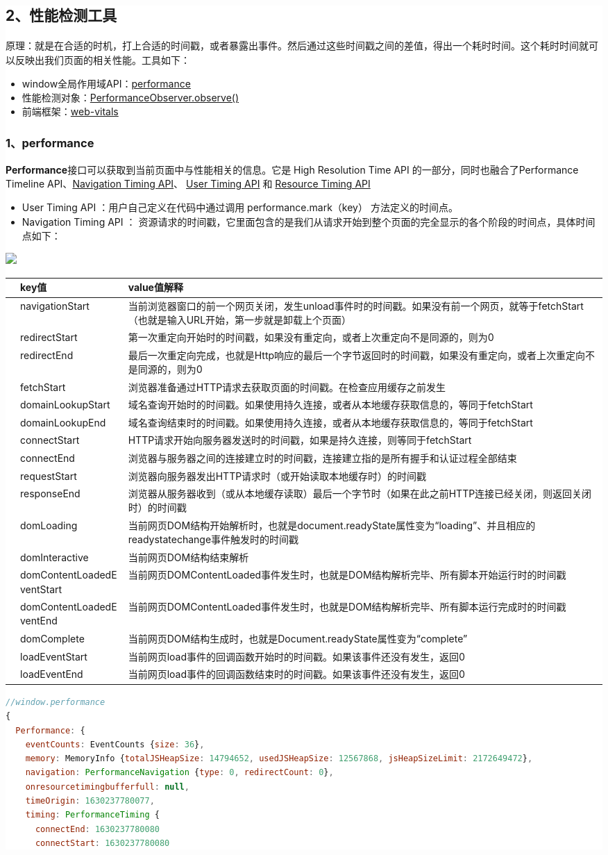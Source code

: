 ## 2、性能检测工具
原理：就是在合适的时机，打上合适的时间戳，或者暴露出事件。然后通过这些时间戳之间的差值，得出⼀个耗时时间。这个耗时时间就可以反映出我们⻚⾯的相关性能。工具如下：

- window全局作用域API：[performance](https://developer.mozilla.org/zh-CN/docs/Web/API/Performance)
- 性能检测对象：[PerformanceObserver.observe()](https://developer.mozilla.org/zh-CN/docs/Web/API/PerformanceObserver/observe)
- 前端框架：[web-vitals](https://www.npmjs.com/package/web-vitals)

### 1、performance
**Performance**接口可以获取到当前页面中与性能相关的信息。它是 High Resolution Time API 的一部分，同时也融合了Performance Timeline API、[Navigation Timing API](https://developer.mozilla.org/en-US/docs/Web/API/Navigation_timing_API)、 [User Timing API](https://developer.mozilla.org/en-US/docs/Web/API/User_Timing_API) 和 [Resource Timing API](https://developer.mozilla.org/en-US/docs/Web/API/Resource_Timing_API)
  * User Timing API ：⽤户⾃⼰定义在代码中通过调⽤ performance.mark（key） ⽅法定义的时间点。
  * Navigation Timing API ： 资源请求的时间戳，它⾥⾯包含的是我们从请求开始到整个⻚⾯的完全显示的各个阶段的时间点，具体时间点如下：

![](https://cdn.jsdelivr.net/gh/hehuixiong/image-blog/20220223145900.png)


||key值|value值解释|
| :----- | :----- | :----- |
||navigationStart|当前浏览器窗⼝的前⼀个⽹⻚关闭，发⽣unload事件时的时间戳。如果没有前⼀个⽹⻚，就等于fetchStart（也就是输⼊URL开始，第⼀步就是卸载上个⻚⾯）|
||redirectStart|第⼀次重定向开始时的时间戳，如果没有重定向，或者上次重定向不是同源的，则为0|
||redirectEnd|最后⼀次重定向完成，也就是Http响应的最后⼀个字节返回时的时间戳，如果没有重定向，或者上次重定向不是同源的，则为0|
||fetchStart|浏览器准备通过HTTP请求去获取⻚⾯的时间戳。在检查应⽤缓存之前发生|
||domainLookupStart|域名查询开始时的时间戳。如果使⽤持久连接，或者从本地缓存获取信息的，等同于fetchStart|
||domainLookupEnd|域名查询结束时的时间戳。如果使⽤持久连接，或者从本地缓存获取信息的，等同于fetchStart|
||connectStart|HTTP请求开始向服务器发送时的时间戳，如果是持久连接，则等同于fetchStart|
||connectEnd|浏览器与服务器之间的连接建⽴时的时间戳，连接建⽴指的是所有握⼿和认证过程全部结束|
||requestStart|浏览器向服务器发出HTTP请求时（或开始读取本地缓存时）的时间戳|
||responseEnd|浏览器从服务器收到（或从本地缓存读取）最后⼀个字节时（如果在此之前HTTP连接已经关闭，则返回关闭时）的时间戳|
||domLoading|当前⽹⻚DOM结构开始解析时，也就是document.readyState属性变为“loading”、并且相应的readystatechange事件触发时的时间戳|
||domInteractive|当前⽹⻚DOM结构结束解析|
||domContentLoadedEventStart|当前⽹⻚DOMContentLoaded事件发⽣时，也就是DOM结构解析完毕、所有脚本开始运⾏时的时间戳|
||domContentLoadedEventEnd|当前⽹⻚DOMContentLoaded事件发⽣时，也就是DOM结构解析完毕、所有脚本运⾏完成时的时间戳|
||domComplete|当前⽹⻚DOM结构⽣成时，也就是Document.readyState属性变为“complete”|
||loadEventStart|当前⽹⻚load事件的回调函数开始时的时间戳。如果该事件还没有发⽣，返回0|
||loadEventEnd|当前⽹⻚load事件的回调函数结束时的时间戳。如果该事件还没有发⽣，返回0|

```javascript
//window.performance
{
  Performance: {
    eventCounts: EventCounts {size: 36},
    memory: MemoryInfo {totalJSHeapSize: 14794652, usedJSHeapSize: 12567868, jsHeapSizeLimit: 2172649472},
    navigation: PerformanceNavigation {type: 0, redirectCount: 0},
    onresourcetimingbufferfull: null,
    timeOrigin: 1630237780077,
    timing: PerformanceTiming {
      connectEnd: 1630237780080
      connectStart: 1630237780080
```